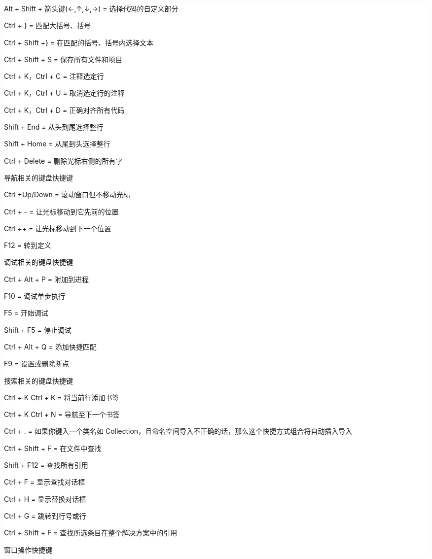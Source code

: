 Alt + Shift + 箭头键(←,↑,↓,→) = 选择代码的自定义部分

Ctrl + } = 匹配大括号、括号

Ctrl + Shift +} = 在匹配的括号、括号内选择文本

Ctrl + Shift + S = 保存所有文件和项目

Ctrl + K，Ctrl + C = 注释选定行

Ctrl + K，Ctrl + U = 取消选定行的注释

Ctrl + K，Ctrl + D = 正确对齐所有代码

Shift + End = 从头到尾选择整行

Shift + Home = 从尾到头选择整行

Ctrl + Delete = 删除光标右侧的所有字

导航相关的键盘快捷键

Ctrl +Up/Down = 滚动窗口但不移动光标

Ctrl + - = 让光标移动到它先前的位置

Ctrl ++ = 让光标移动到下一个位置

F12 = 转到定义

调试相关的键盘快捷键

Ctrl + Alt + P = 附加到进程

F10 = 调试单步执行

F5 = 开始调试

Shift + F5 = 停止调试

Ctrl + Alt + Q = 添加快捷匹配

F9 = 设置或删除断点

搜索相关的键盘快捷键

Ctrl + K Ctrl + K = 将当前行添加书签

Ctrl + K Ctrl + N = 导航至下一个书签

Ctrl + . = 如果你键入一个类名如 Collection，且命名空间导入不正确的话，那么这个快捷方式组合将自动插入导入

Ctrl + Shift + F = 在文件中查找

Shift + F12 = 查找所有引用

Ctrl + F = 显示查找对话框

Ctrl + H = 显示替换对话框

Ctrl + G = 跳转到行号或行

Ctrl + Shift + F = 查找所选条目在整个解决方案中的引用

窗口操作快捷键
